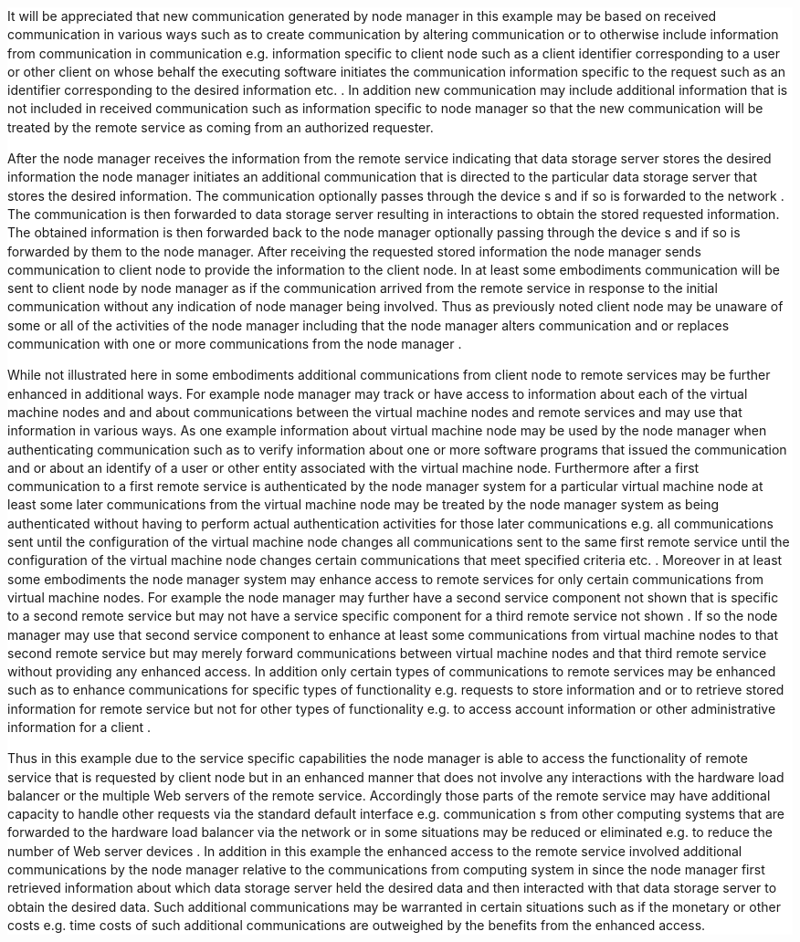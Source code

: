 It will be appreciated that new communication generated by node manager in this example may be based on received communication in various ways such as to create communication by altering communication or to otherwise include information from communication in communication e.g. information specific to client node such as a client identifier corresponding to a user or other client on whose behalf the executing software initiates the communication information specific to the request such as an identifier corresponding to the desired information etc. . In addition new communication may include additional information that is not included in received communication such as information specific to node manager so that the new communication will be treated by the remote service as coming from an authorized requester.

After the node manager receives the information from the remote service indicating that data storage server stores the desired information the node manager initiates an additional communication that is directed to the particular data storage server that stores the desired information. The communication optionally passes through the device s and if so is forwarded to the network . The communication is then forwarded to data storage server resulting in interactions to obtain the stored requested information. The obtained information is then forwarded back to the node manager optionally passing through the device s and if so is forwarded by them to the node manager. After receiving the requested stored information the node manager sends communication to client node to provide the information to the client node. In at least some embodiments communication will be sent to client node by node manager as if the communication arrived from the remote service in response to the initial communication without any indication of node manager being involved. Thus as previously noted client node may be unaware of some or all of the activities of the node manager including that the node manager alters communication and or replaces communication with one or more communications from the node manager .

While not illustrated here in some embodiments additional communications from client node to remote services may be further enhanced in additional ways. For example node manager may track or have access to information about each of the virtual machine nodes and and about communications between the virtual machine nodes and remote services and may use that information in various ways. As one example information about virtual machine node may be used by the node manager when authenticating communication such as to verify information about one or more software programs that issued the communication and or about an identify of a user or other entity associated with the virtual machine node. Furthermore after a first communication to a first remote service is authenticated by the node manager system for a particular virtual machine node at least some later communications from the virtual machine node may be treated by the node manager system as being authenticated without having to perform actual authentication activities for those later communications e.g. all communications sent until the configuration of the virtual machine node changes all communications sent to the same first remote service until the configuration of the virtual machine node changes certain communications that meet specified criteria etc. . Moreover in at least some embodiments the node manager system may enhance access to remote services for only certain communications from virtual machine nodes. For example the node manager may further have a second service component not shown that is specific to a second remote service but may not have a service specific component for a third remote service not shown . If so the node manager may use that second service component to enhance at least some communications from virtual machine nodes to that second remote service but may merely forward communications between virtual machine nodes and that third remote service without providing any enhanced access. In addition only certain types of communications to remote services may be enhanced such as to enhance communications for specific types of functionality e.g. requests to store information and or to retrieve stored information for remote service but not for other types of functionality e.g. to access account information or other administrative information for a client .

Thus in this example due to the service specific capabilities the node manager is able to access the functionality of remote service that is requested by client node but in an enhanced manner that does not involve any interactions with the hardware load balancer or the multiple Web servers of the remote service. Accordingly those parts of the remote service may have additional capacity to handle other requests via the standard default interface e.g. communication s from other computing systems that are forwarded to the hardware load balancer via the network or in some situations may be reduced or eliminated e.g. to reduce the number of Web server devices . In addition in this example the enhanced access to the remote service involved additional communications by the node manager relative to the communications from computing system in since the node manager first retrieved information about which data storage server held the desired data and then interacted with that data storage server to obtain the desired data. Such additional communications may be warranted in certain situations such as if the monetary or other costs e.g. time costs of such additional communications are outweighed by the benefits from the enhanced access.
